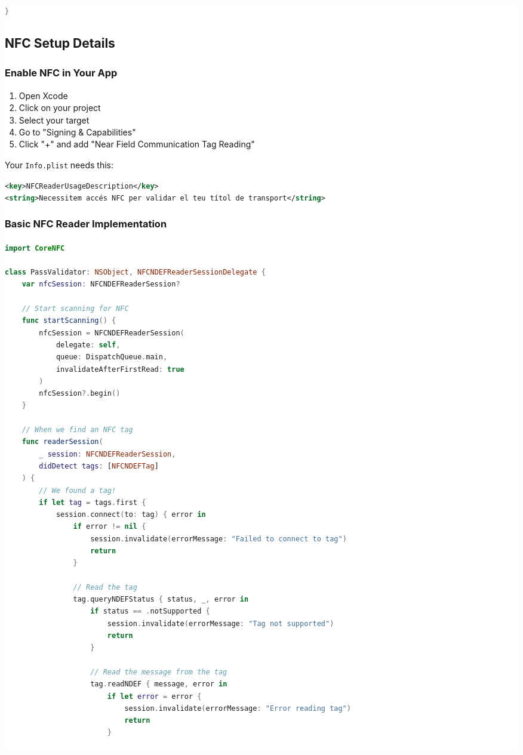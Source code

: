 ```swift
}
```

## NFC Setup Details

### Enable NFC in Your App

1. Open Xcode
2. Click on your project
3. Select your target
4. Go to "Signing & Capabilities"
5. Click "+" and add "Near Field Communication Tag Reading"

Your `Info.plist` needs this:
```xml
<key>NFCReaderUsageDescription</key>
<string>Necessitem accés NFC per validar el teu títol de transport</string>
```

### Basic NFC Reader Implementation

```swift
import CoreNFC

class PassValidator: NSObject, NFCNDEFReaderSessionDelegate {
    var nfcSession: NFCNDEFReaderSession?
    
    // Start scanning for NFC
    func startScanning() {
        nfcSession = NFCNDEFReaderSession(
            delegate: self,
            queue: DispatchQueue.main,
            invalidateAfterFirstRead: true
        )
        nfcSession?.begin()
    }
    
    // When we find an NFC tag
    func readerSession(
        _ session: NFCNDEFReaderSession,
        didDetect tags: [NFCNDEFTag]
    ) {
        // We found a tag!
        if let tag = tags.first {
            session.connect(to: tag) { error in
                if error != nil {
                    session.invalidate(errorMessage: "Failed to connect to tag")
                    return
                }
                
                // Read the tag
                tag.queryNDEFStatus { status, _, error in
                    if status == .notSupported {
                        session.invalidate(errorMessage: "Tag not supported")
                        return
                    }
                    
                    // Read the message from the tag
                    tag.readNDEF { message, error in
                        if let error = error {
                            session.invalidate(errorMessage: "Error reading tag")
                            return
                        }
                        
```